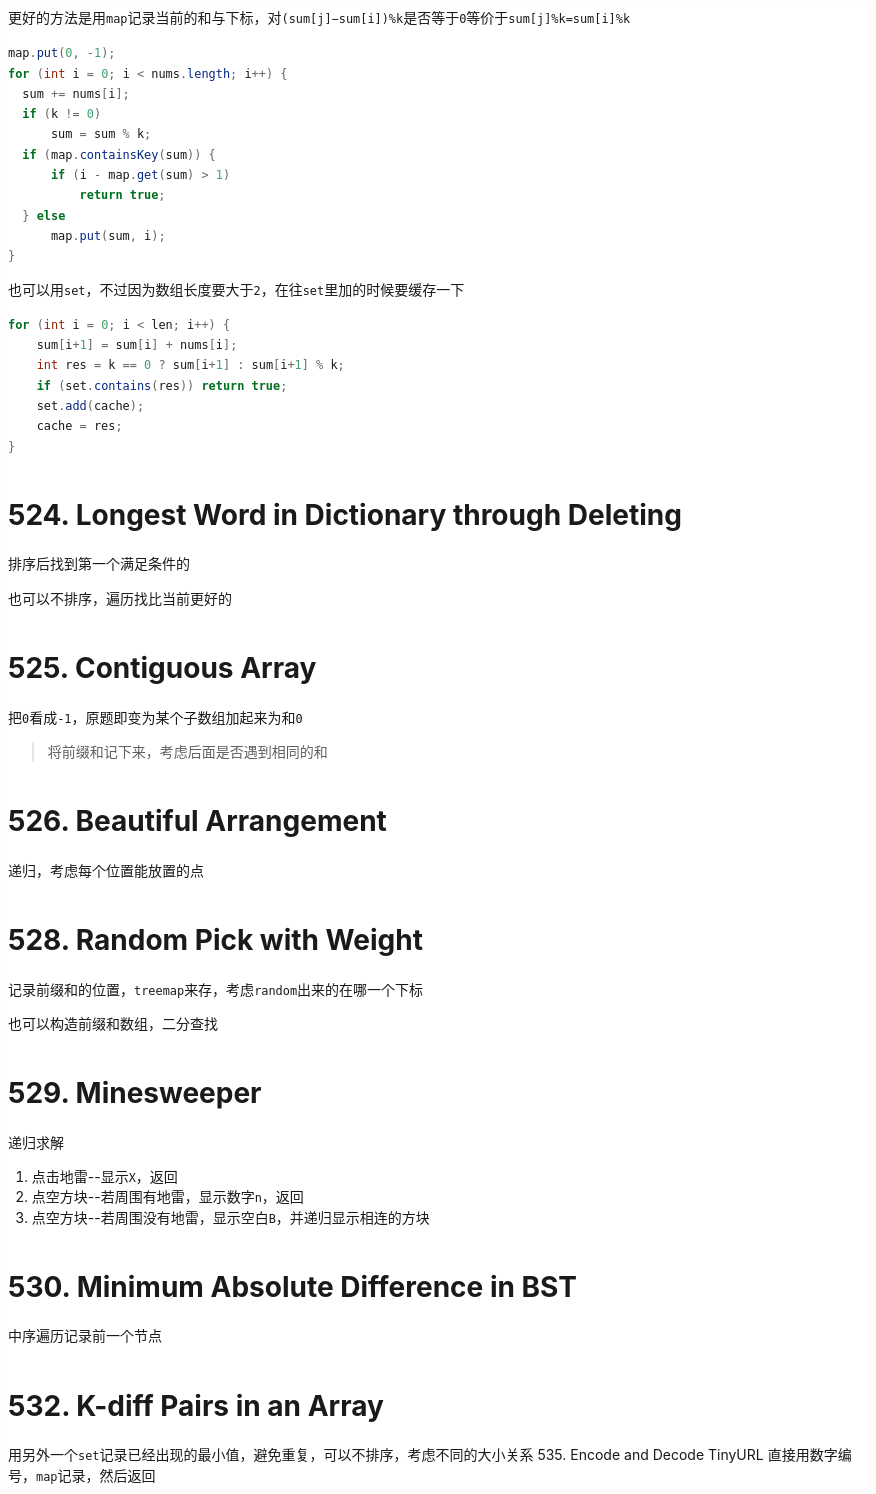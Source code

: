 更好的方法是用`map`记录当前的和与下标，对`(sum[j]−sum[i])%k`是否等于`0`等价于`sum[j]%k=sum[i]%k`
``` java
map.put(0, -1);
for (int i = 0; i < nums.length; i++) {
  sum += nums[i];
  if (k != 0)
      sum = sum % k;
  if (map.containsKey(sum)) {
      if (i - map.get(sum) > 1)
          return true;
  } else
      map.put(sum, i);
}

```
也可以用`set`，不过因为数组长度要大于`2`，在往`set`里加的时候要缓存一下
``` java
for (int i = 0; i < len; i++) {
    sum[i+1] = sum[i] + nums[i];
    int res = k == 0 ? sum[i+1] : sum[i+1] % k;
    if (set.contains(res)) return true;
    set.add(cache);
    cache = res;
}
```
# 524. Longest Word in Dictionary through Deleting
排序后找到第一个满足条件的

也可以不排序，遍历找比当前更好的
# 525. Contiguous Array
把`0`看成`-1`，原题即变为某个子数组加起来为和`0`
>将前缀和记下来，考虑后面是否遇到相同的和
# 526. Beautiful Arrangement
递归，考虑每个位置能放置的点
# 528. Random Pick with Weight
记录前缀和的位置，`treemap`来存，考虑`random`出来的在哪一个下标

也可以构造前缀和数组，二分查找
# 529. Minesweeper
递归求解
1. 点击地雷--显示`X`，返回
2. 点空方块--若周围有地雷，显示数字`n`，返回
3. 点空方块--若周围没有地雷，显示空白`B`，并递归显示相连的方块
# 530. Minimum Absolute Difference in BST
中序遍历记录前一个节点
# 532. K-diff Pairs in an Array
用另外一个`set`记录已经出现的最小值，避免重复，可以不排序，考虑不同的大小关系
535. Encode and Decode TinyURL
直接用数字编号，`map`记录，然后返回
